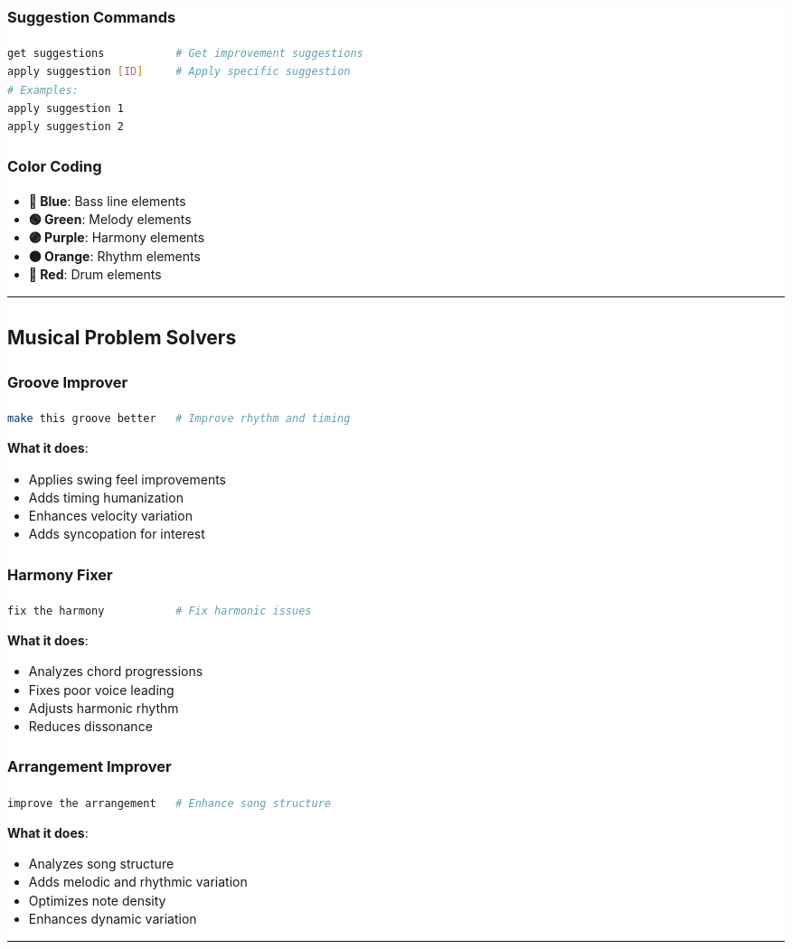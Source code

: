 ### Suggestion Commands
```bash
get suggestions           # Get improvement suggestions
apply suggestion [ID]     # Apply specific suggestion
# Examples:
apply suggestion 1
apply suggestion 2
```

### Color Coding
- **🔵 Blue**: Bass line elements
- **🟢 Green**: Melody elements
- **🟣 Purple**: Harmony elements
- **🟠 Orange**: Rhythm elements
- **🔴 Red**: Drum elements

---

## Musical Problem Solvers

### Groove Improver
```bash
make this groove better   # Improve rhythm and timing
```
**What it does**:
- Applies swing feel improvements
- Adds timing humanization
- Enhances velocity variation
- Adds syncopation for interest

### Harmony Fixer
```bash
fix the harmony           # Fix harmonic issues
```
**What it does**:
- Analyzes chord progressions
- Fixes poor voice leading
- Adjusts harmonic rhythm
- Reduces dissonance

### Arrangement Improver
```bash
improve the arrangement   # Enhance song structure
```
**What it does**:
- Analyzes song structure
- Adds melodic and rhythmic variation
- Optimizes note density
- Enhances dynamic variation

---

